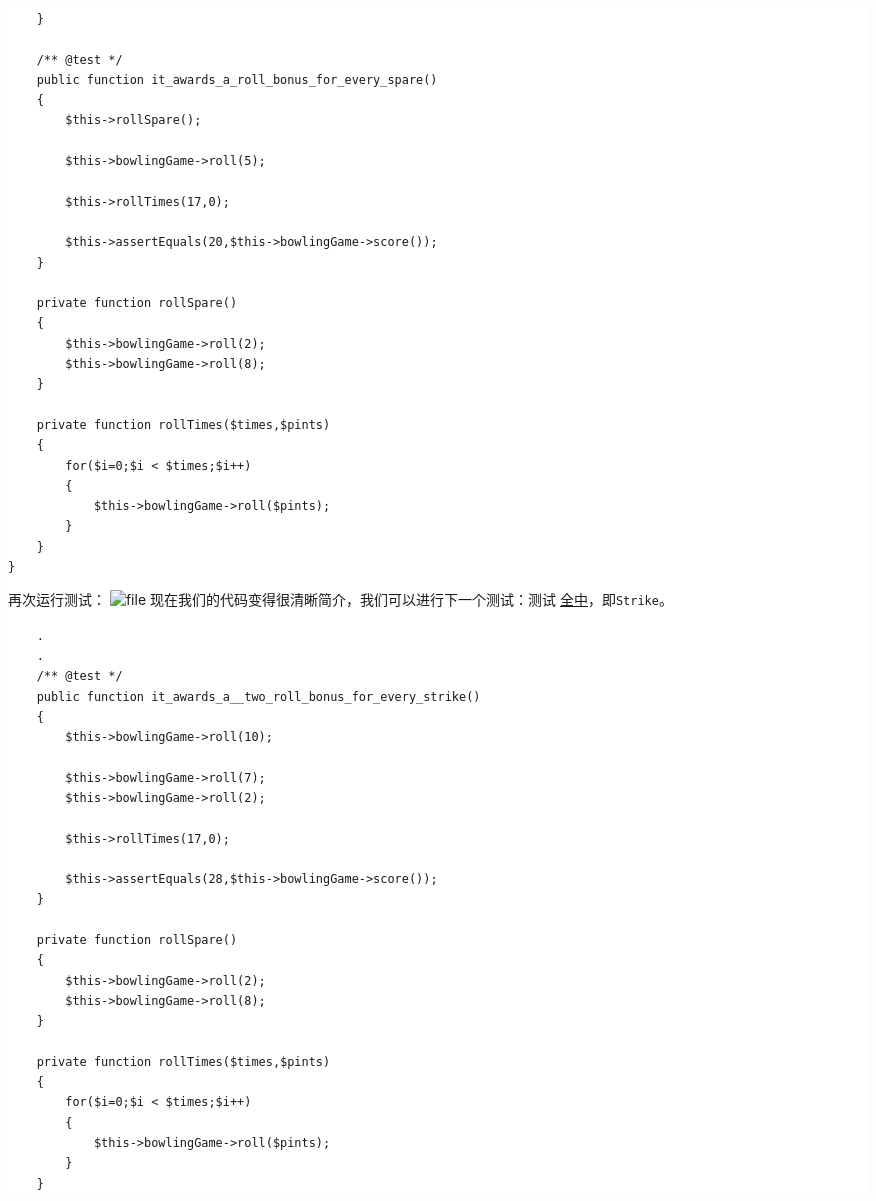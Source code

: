 ```
    }

    /** @test */
    public function it_awards_a_roll_bonus_for_every_spare()
    {
        $this->rollSpare();

        $this->bowlingGame->roll(5);

        $this->rollTimes(17,0);

        $this->assertEquals(20,$this->bowlingGame->score());
    }

    private function rollSpare()
    {
        $this->bowlingGame->roll(2);
        $this->bowlingGame->roll(8); 
    }

    private function rollTimes($times,$pints)
    {
        for($i=0;$i < $times;$i++)
        {
            $this->bowlingGame->roll($pints);
        }
    }
}
```
再次运行测试：
![file](https://iocaffcdn.phphub.org/uploads/images/201810/31/19192/pqmNoErm5D.png!/fw/1240)
现在我们的代码变得很清晰简介，我们可以进行下一个测试：测试 [全中](https://baike.baidu.com/item/%E4%BF%9D%E9%BE%84%E7%90%83/68096#2_2)，即`Strike`。

```
	.
	.
	/** @test */
    public function it_awards_a__two_roll_bonus_for_every_strike()
    {
        $this->bowlingGame->roll(10);

        $this->bowlingGame->roll(7);
        $this->bowlingGame->roll(2);

        $this->rollTimes(17,0);

        $this->assertEquals(28,$this->bowlingGame->score());
    }

    private function rollSpare()
    {
        $this->bowlingGame->roll(2);
        $this->bowlingGame->roll(8); 
    }

    private function rollTimes($times,$pints)
    {
        for($i=0;$i < $times;$i++)
        {
            $this->bowlingGame->roll($pints);
        }
    }
```